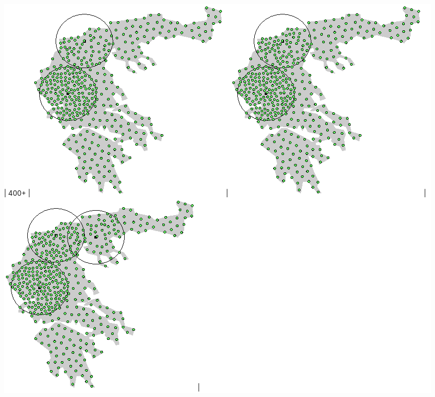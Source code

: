 | 400+ | ![gl1.400](output/griechenland/gierig/lauf/karten/400.png) | ![gl1.420](output/griechenland/gierig/lauf/karten/420.png) | ![gl1.440](output/griechenland/gierig/lauf/karten/440.png) |